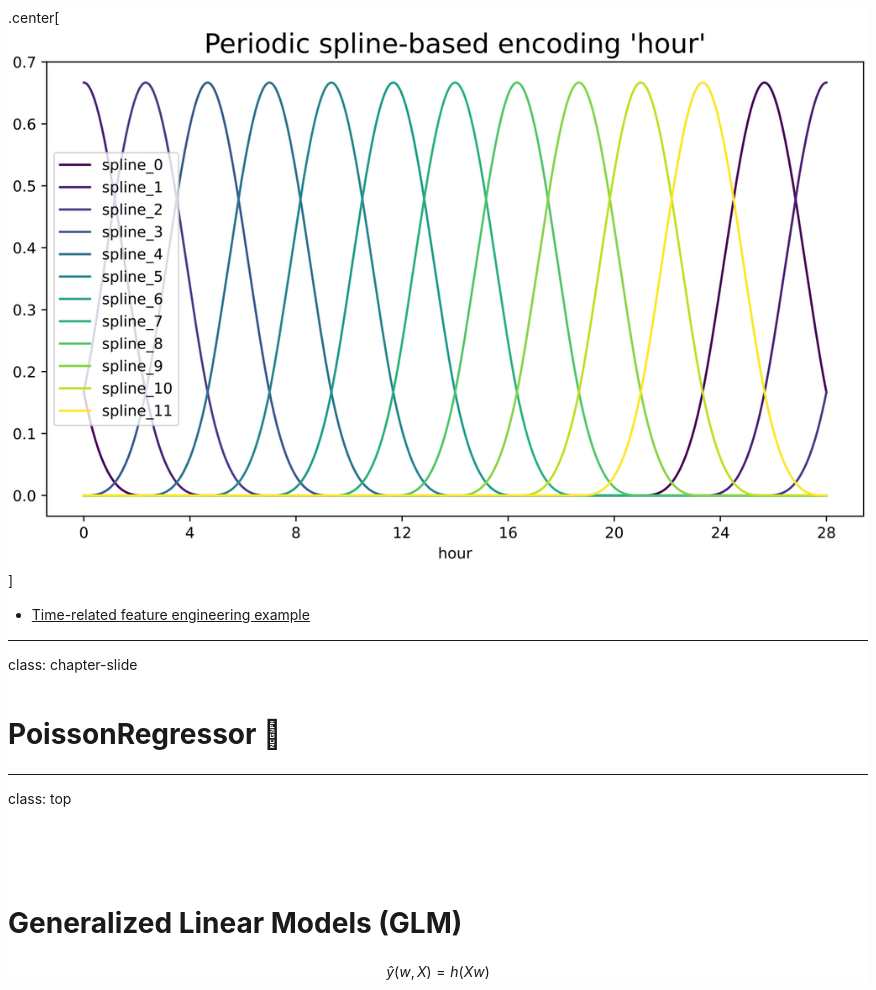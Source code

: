 .center[
![](images/periodic_spline_features.svg)
]

- [Time-related feature engineering example](https://scikit-learn.org/stable/auto_examples/applications/plot_cyclical_feature_engineering.html#sphx-glr-auto-examples-applications-plot-cyclical-feature-engineering-py)

---


class: chapter-slide

# PoissonRegressor 🎢

---

class: top

<br>
<br>

# Generalized Linear Models (GLM)

$$
\hat{y}(w, X) = h(Xw)
$$
